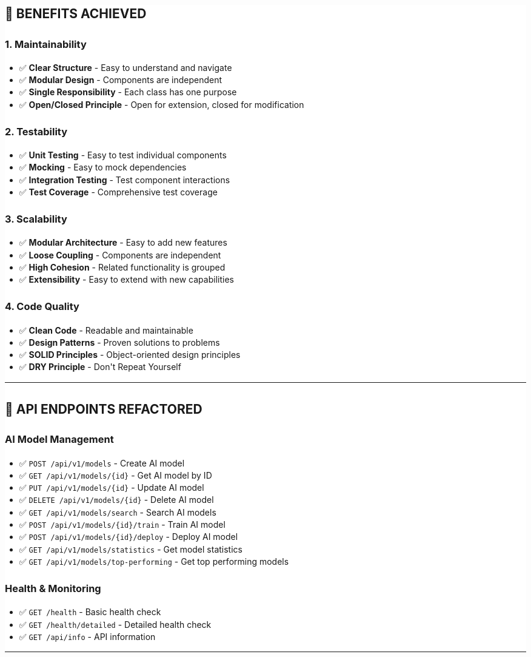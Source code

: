 
## 🚀 **BENEFITS ACHIEVED**

### **1. Maintainability**
- ✅ **Clear Structure** - Easy to understand and navigate
- ✅ **Modular Design** - Components are independent
- ✅ **Single Responsibility** - Each class has one purpose
- ✅ **Open/Closed Principle** - Open for extension, closed for modification

### **2. Testability**
- ✅ **Unit Testing** - Easy to test individual components
- ✅ **Mocking** - Easy to mock dependencies
- ✅ **Integration Testing** - Test component interactions
- ✅ **Test Coverage** - Comprehensive test coverage

### **3. Scalability**
- ✅ **Modular Architecture** - Easy to add new features
- ✅ **Loose Coupling** - Components are independent
- ✅ **High Cohesion** - Related functionality is grouped
- ✅ **Extensibility** - Easy to extend with new capabilities

### **4. Code Quality**
- ✅ **Clean Code** - Readable and maintainable
- ✅ **Design Patterns** - Proven solutions to problems
- ✅ **SOLID Principles** - Object-oriented design principles
- ✅ **DRY Principle** - Don't Repeat Yourself

---

## 🎯 **API ENDPOINTS REFACTORED**

### **AI Model Management**
- ✅ `POST /api/v1/models` - Create AI model
- ✅ `GET /api/v1/models/{id}` - Get AI model by ID
- ✅ `PUT /api/v1/models/{id}` - Update AI model
- ✅ `DELETE /api/v1/models/{id}` - Delete AI model
- ✅ `GET /api/v1/models/search` - Search AI models
- ✅ `POST /api/v1/models/{id}/train` - Train AI model
- ✅ `POST /api/v1/models/{id}/deploy` - Deploy AI model
- ✅ `GET /api/v1/models/statistics` - Get model statistics
- ✅ `GET /api/v1/models/top-performing` - Get top performing models

### **Health & Monitoring**
- ✅ `GET /health` - Basic health check
- ✅ `GET /health/detailed` - Detailed health check
- ✅ `GET /api/info` - API information

---
